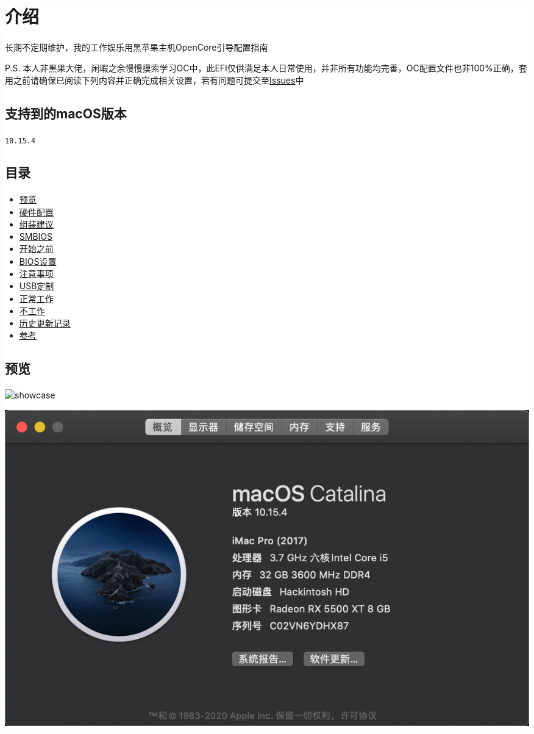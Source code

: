 # 介绍

长期不定期维护，我的工作娱乐用黑苹果主机OpenCore引导配置指南

P.S. 本人非黑果大佬，闲暇之余慢慢摸索学习OC中，此EFI仅供满足本人日常使用，并非所有功能均完善，OC配置文件也非100%正确，套用之前请确保已阅读下列内容并正确完成相关设置，若有问题可提交至[Issues](https://github.com/leogcry22/iHac-Pro/issues)中

## 支持到的macOS版本
  `10.15.4`

## 目录

- [预览](#预览)
- [硬件配置](#硬件配置)
- [组装建议](#组装建议)
- [SMBIOS](#SMBIOS)
- [开始之前](#开始之前)
- [BIOS设置](#BIOS设置)
- [注意事项](#注意事项)
- [USB定制](#USB定制)
- [正常工作](#正常工作)
- [不工作](#不工作)
- [历史更新记录](#历史更新记录)
- [参考](#参考)

## 预览

![showcase](Images/showcase.jpg)

![about](Images/about.png)
